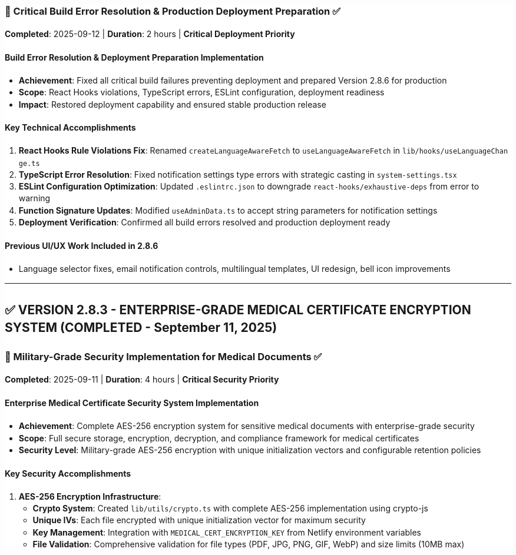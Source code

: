 ### 🔧 Critical Build Error Resolution & Production Deployment Preparation ✅
**Completed**: 2025-09-12 | **Duration**: 2 hours | **Critical Deployment Priority**

#### Build Error Resolution & Deployment Preparation Implementation
- **Achievement**: Fixed all critical build failures preventing deployment and prepared Version 2.8.6 for production
- **Scope**: React Hooks violations, TypeScript errors, ESLint configuration, deployment readiness
- **Impact**: Restored deployment capability and ensured stable production release

#### Key Technical Accomplishments
1. **React Hooks Rule Violations Fix**: Renamed `createLanguageAwareFetch` to `useLanguageAwareFetch` in `lib/hooks/useLanguageChange.ts`
2. **TypeScript Error Resolution**: Fixed notification settings type errors with strategic casting in `system-settings.tsx` 
3. **ESLint Configuration Optimization**: Updated `.eslintrc.json` to downgrade `react-hooks/exhaustive-deps` from error to warning
4. **Function Signature Updates**: Modified `useAdminData.ts` to accept string parameters for notification settings
5. **Deployment Verification**: Confirmed all build errors resolved and production deployment ready

#### Previous UI/UX Work Included in 2.8.6
- Language selector fixes, email notification controls, multilingual templates, UI redesign, bell icon improvements

---

## ✅ VERSION 2.8.3 - ENTERPRISE-GRADE MEDICAL CERTIFICATE ENCRYPTION SYSTEM (COMPLETED - September 11, 2025)

### 🔐 Military-Grade Security Implementation for Medical Documents ✅
**Completed**: 2025-09-11 | **Duration**: 4 hours | **Critical Security Priority**

#### Enterprise Medical Certificate Security System Implementation
- **Achievement**: Complete AES-256 encryption system for sensitive medical documents with enterprise-grade security
- **Scope**: Full secure storage, encryption, decryption, and compliance framework for medical certificates
- **Security Level**: Military-grade AES-256 encryption with unique initialization vectors and configurable retention policies

#### Key Security Accomplishments

1. **AES-256 Encryption Infrastructure**:
   - **Crypto System**: Created `lib/utils/crypto.ts` with complete AES-256 implementation using crypto-js
   - **Unique IVs**: Each file encrypted with unique initialization vector for maximum security
   - **Key Management**: Integration with `MEDICAL_CERT_ENCRYPTION_KEY` from Netlify environment variables
   - **File Validation**: Comprehensive validation for file types (PDF, JPG, PNG, GIF, WebP) and size limits (10MB max)
